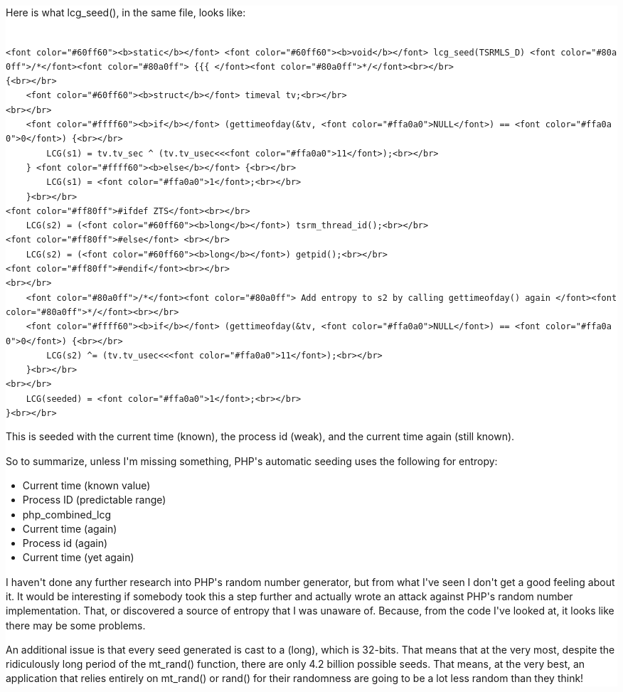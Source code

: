 Here is what lcg\_seed(), in the same file, looks like:

```

<font color="#60ff60"><b>static</b></font> <font color="#60ff60"><b>void</b></font> lcg_seed(TSRMLS_D) <font color="#80a0ff">/*</font><font color="#80a0ff"> {{{ </font><font color="#80a0ff">*/</font><br></br>
{<br></br>
    <font color="#60ff60"><b>struct</b></font> timeval tv;<br></br>
<br></br>
    <font color="#ffff60"><b>if</b></font> (gettimeofday(&tv, <font color="#ffa0a0">NULL</font>) == <font color="#ffa0a0">0</font>) {<br></br>
        LCG(s1) = tv.tv_sec ^ (tv.tv_usec<<<font color="#ffa0a0">11</font>);<br></br>
    } <font color="#ffff60"><b>else</b></font> {<br></br>
        LCG(s1) = <font color="#ffa0a0">1</font>;<br></br>
    }<br></br>
<font color="#ff80ff">#ifdef ZTS</font><br></br>
    LCG(s2) = (<font color="#60ff60"><b>long</b></font>) tsrm_thread_id();<br></br>
<font color="#ff80ff">#else</font> <br></br>
    LCG(s2) = (<font color="#60ff60"><b>long</b></font>) getpid();<br></br>
<font color="#ff80ff">#endif</font><br></br>
<br></br>
    <font color="#80a0ff">/*</font><font color="#80a0ff"> Add entropy to s2 by calling gettimeofday() again </font><font color="#80a0ff">*/</font><br></br>
    <font color="#ffff60"><b>if</b></font> (gettimeofday(&tv, <font color="#ffa0a0">NULL</font>) == <font color="#ffa0a0">0</font>) {<br></br>
        LCG(s2) ^= (tv.tv_usec<<<font color="#ffa0a0">11</font>);<br></br>
    }<br></br>
<br></br>
    LCG(seeded) = <font color="#ffa0a0">1</font>;<br></br>
}<br></br>
```

This is seeded with the current time (known), the process id (weak), and the current time again (still known).

So to summarize, unless I'm missing something, PHP's automatic seeding uses the following for entropy:

- Current time (known value)
- Process ID (predictable range)
- php\_combined\_lcg
- Current time (again)
- Process id (again)
- Current time (yet again)


I haven't done any further research into PHP's random number generator, but from what I've seen I don't get a good feeling about it. It would be interesting if somebody took this a step further and actually wrote an attack against PHP's random number implementation. That, or discovered a source of entropy that I was unaware of. Because, from the code I've looked at, it looks like there may be some problems.

An additional issue is that every seed generated is cast to a (long), which is 32-bits. That means that at the very most, despite the ridiculously long period of the mt\_rand() function, there are only 4.2 billion possible seeds. That means, at the very best, an application that relies entirely on mt\_rand() or rand() for their randomness are going to be a lot less random than they think!

